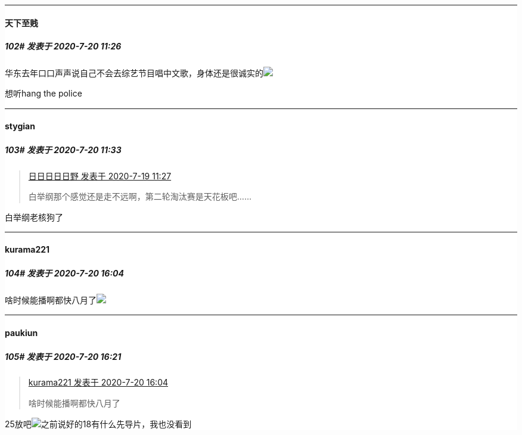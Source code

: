


-----

####  天下至贱  
##### 102#       发表于 2020-7-20 11:26




华东去年口口声声说自己不会去综艺节目唱中文歌，身体还是很诚实的<img src="https://static.saraba1st.com/image/smiley/face2017/067.png" referrerpolicy="no-referrer">

想听hang the police







-----

####  stygian  
##### 103#       发表于 2020-7-20 11:33



<blockquote><a href="httphttps://bbs.saraba1st.com/2b/forum.php?mod=redirect&amp;goto=findpost&amp;pid=48150024&amp;ptid=1939063" target="_blank">日日日日日野 发表于 2020-7-19 11:27</a>

白举纲那个感觉还是走不远啊，第二轮淘汰赛是天花板吧……</blockquote>
白举纲老核狗了







-----

####  kurama221  
##### 104#       发表于 2020-7-20 16:04




啥时候能播啊都快八月了<img src="https://static.saraba1st.com/image/smiley/face2017/001.png" referrerpolicy="no-referrer">







-----

####  paukiun  
##### 105#       发表于 2020-7-20 16:21



<blockquote><a href="httphttps://bbs.saraba1st.com/2b/forum.php?mod=redirect&amp;goto=findpost&amp;pid=48163687&amp;ptid=1939063" target="_blank">kurama221 发表于 2020-7-20 16:04</a>

啥时候能播啊都快八月了</blockquote>
25放吧<img src="https://static.saraba1st.com/image/smiley/face2017/213.gif" referrerpolicy="no-referrer">之前说好的18有什么先导片，我也没看到
